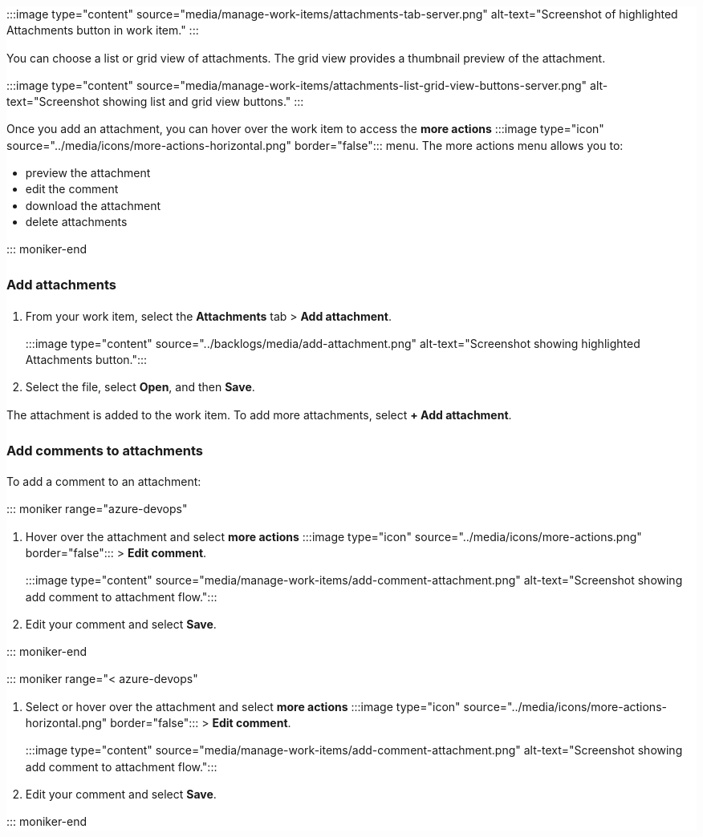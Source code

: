 :::image type="content" source="media/manage-work-items/attachments-tab-server.png" alt-text="Screenshot of highlighted Attachments button in work item." :::

You can choose a list or grid view of attachments. The grid view provides a thumbnail preview of the attachment.   

:::image type="content" source="media/manage-work-items/attachments-list-grid-view-buttons-server.png" alt-text="Screenshot showing list and grid view buttons." :::

Once you add an attachment, you can hover over the work item to access the **more actions** :::image type="icon" source="../media/icons/more-actions-horizontal.png" border="false":::  menu. The more actions menu allows you to:

- preview the attachment
- edit the comment
- download the attachment
- delete attachments


::: moniker-end

### Add attachments

1. From your work item, select the **Attachments** tab > **Add attachment**.
   
   :::image type="content" source="../backlogs/media/add-attachment.png" alt-text="Screenshot showing highlighted Attachments button.":::

2. Select the file, select **Open**, and then **Save**. 

The attachment is added to the work item. To add more attachments, select **+ Add attachment**.

### Add comments to attachments

To add a comment to an attachment:

::: moniker range="azure-devops"

1. Hover over the attachment and select **more actions** :::image type="icon" source="../media/icons/more-actions.png" border="false"::: > **Edit comment**.

   :::image type="content" source="media/manage-work-items/add-comment-attachment.png" alt-text="Screenshot showing add comment to attachment flow.":::

1. Edit your comment and select **Save**.

::: moniker-end

::: moniker range="< azure-devops"

1. Select or hover over the attachment and select **more actions** :::image type="icon" source="../media/icons/more-actions-horizontal.png" border="false"::: > **Edit comment**.

   :::image type="content" source="media/manage-work-items/add-comment-attachment.png" alt-text="Screenshot showing add comment to attachment flow.":::

1. Edit your comment and select **Save**.

::: moniker-end
